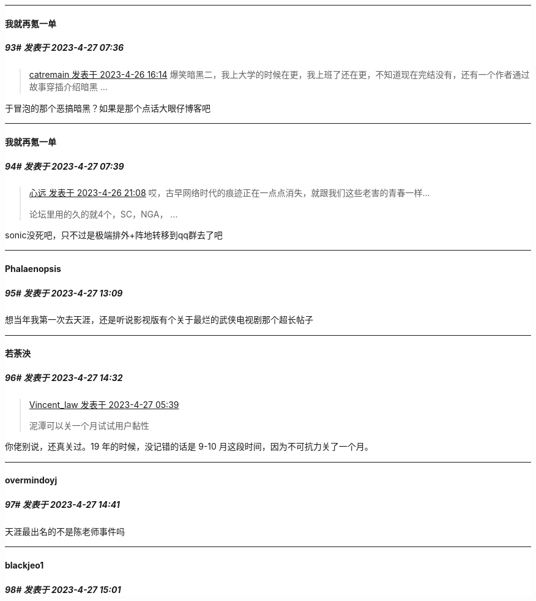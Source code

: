 *****

####  我就再氪一单  
##### 93#       发表于 2023-4-27 07:36

<blockquote><a href="httphttps://bbs.saraba1st.com/2b/forum.php?mod=redirect&amp;goto=findpost&amp;pid=60621722&amp;ptid=2130843" target="_blank">catremain 发表于 2023-4-26 16:14</a>
爆笑暗黑二，我上大学的时候在更，我上班了还在更，不知道现在完结没有，还有一个作者通过故事穿插介绍暗黑 ...</blockquote>
于冒泡的那个恶搞暗黑？如果是那个点话大眼仔博客吧

*****

####  我就再氪一单  
##### 94#       发表于 2023-4-27 07:39

<blockquote><a href="httphttps://bbs.saraba1st.com/2b/forum.php?mod=redirect&amp;goto=findpost&amp;pid=60625663&amp;ptid=2130843" target="_blank">心远 发表于 2023-4-26 21:08</a>
哎，古早网络时代的痕迹正在一点点消失，就跟我们这些老害的青春一样...

论坛里用的久的就4个，SC，NGA， ...</blockquote>
sonic没死吧，只不过是极端排外+阵地转移到qq群去了吧


*****

####  Phalaenopsis  
##### 95#       发表于 2023-4-27 13:09

想当年我第一次去天涯，还是听说影视版有个关于最烂的武侠电视剧那个超长帖子


*****

####  若荼泱  
##### 96#       发表于 2023-4-27 14:32

<blockquote><a href="httphttps://bbs.saraba1st.com/2b/forum.php?mod=redirect&amp;goto=findpost&amp;pid=60629080&amp;ptid=2130843" target="_blank">Vincent_law 发表于 2023-4-27 05:39</a>

泥潭可以关一个月试试用户黏性</blockquote>
你佬别说，还真关过。19 年的时候，没记错的话是 9-10 月这段时间，因为不可抗力关了一个月。


*****

####  overmindoyj  
##### 97#       发表于 2023-4-27 14:41

天涯最出名的不是陈老师事件吗


*****

####  blackjeo1  
##### 98#       发表于 2023-4-27 15:01
